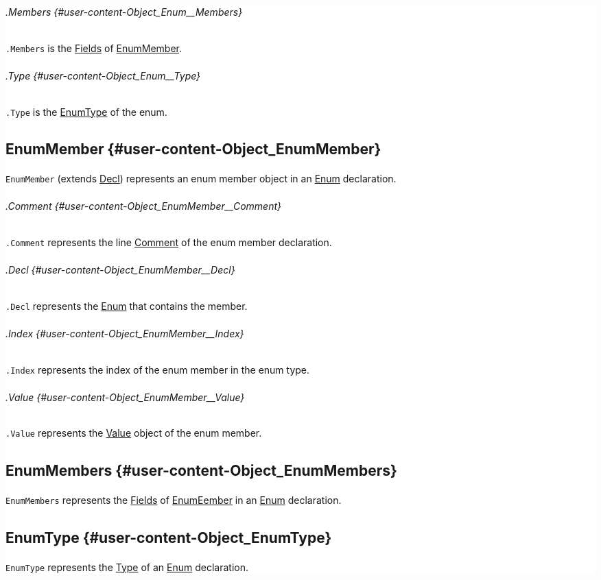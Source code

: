 ###### .Members {#user-content-Object_Enum__Members}
<div className="property-container">

`.Members` is the [Fields](#user-content-Object_Common_Fields) of [EnumMember](#user-content-Object_EnumMember).

</div>

###### .Type {#user-content-Object_Enum__Type}
<div className="property-container">

`.Type` is the [EnumType](#user-content-Object_EnumType) of the enum.

</div>

## EnumMember {#user-content-Object_EnumMember}

`EnumMember` (extends [Decl](#user-content-Object_Common_Decl)) represents an enum member object in an [Enum](#user-content-Object_Enum) declaration.

###### .Comment {#user-content-Object_EnumMember__Comment}
<div className="property-container">

`.Comment` represents the line [Comment](#user-content-Object_Comment) of the enum member declaration.

</div>

###### .Decl {#user-content-Object_EnumMember__Decl}
<div className="property-container">

`.Decl` represents the [Enum](#user-content-Object_Enum) that contains the member.

</div>

###### .Index {#user-content-Object_EnumMember__Index}
<div className="property-container">

`.Index` represents the index of the enum member in the enum type.

</div>

###### .Value {#user-content-Object_EnumMember__Value}
<div className="property-container">

`.Value` represents the [Value](#user-content-Object_Value) object of the enum member.

</div>

## EnumMembers {#user-content-Object_EnumMembers}

`EnumMembers` represents the [Fields](#user-content-Object_Common_Fields) of [EnumEember](#user-content-Object_EnumMember) in an [Enum](#user-content-Object_Enum) declaration.

## EnumType {#user-content-Object_EnumType}

`EnumType` represents the [Type](#user-content-Object_Common_Type) of an [Enum](#user-content-Object_Enum) declaration.
